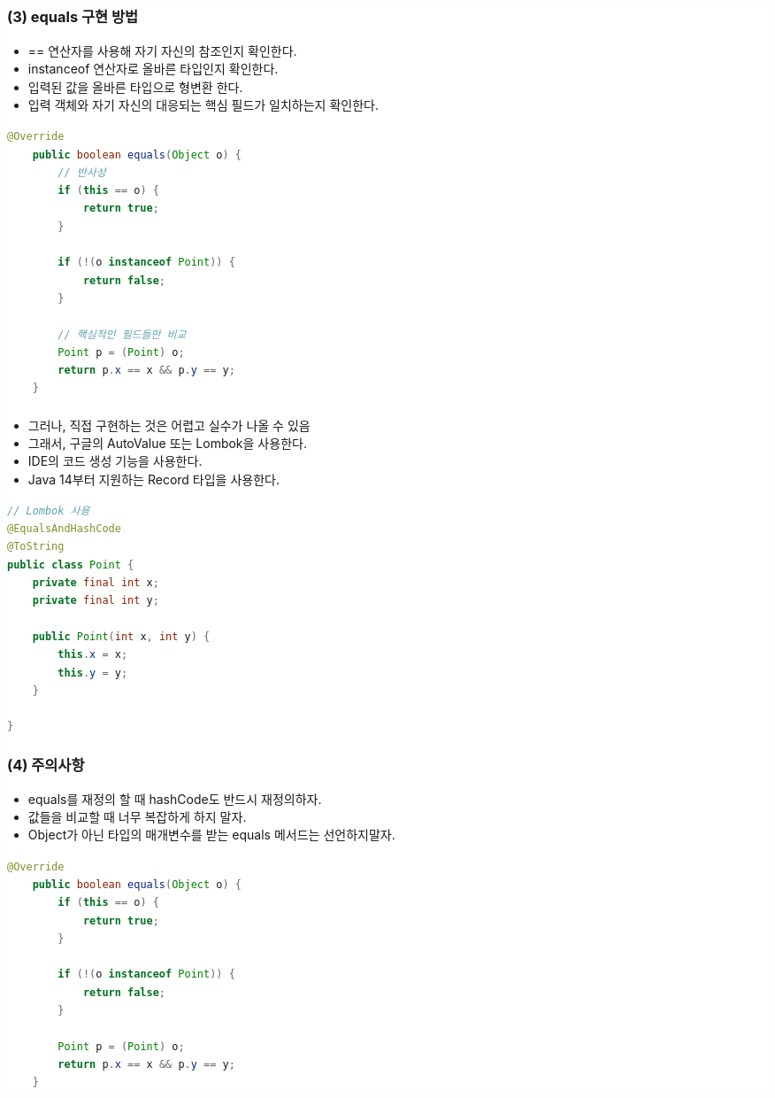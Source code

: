 ### (3) equals 구현 방법
- == 연산자를 사용해 자기 자신의 참조인지 확인한다.
- instanceof 연산자로 올바른 타입인지 확인한다.
- 입력된 값을 올바른 타입으로 형변환 한다.
- 입력 객체와 자기 자신의 대응되는 핵심 필드가 일치하는지 확인한다.

```java
@Override
    public boolean equals(Object o) {
        // 반사성
        if (this == o) {
            return true;
        }

        if (!(o instanceof Point)) {
            return false;
        }

        // 핵심적인 필드들만 비교
        Point p = (Point) o;
        return p.x == x && p.y == y;
    }
```

###
- 그러나, 직접 구현하는 것은 어렵고 실수가 나올 수 있음
- 그래서, 구글의 AutoValue 또는 Lombok을 사용한다.
- IDE의 코드 생성 기능을 사용한다.
- Java 14부터 지원하는 Record 타입을 사용한다.

```java
// Lombok 사용
@EqualsAndHashCode
@ToString
public class Point {
    private final int x;
    private final int y;

    public Point(int x, int y) {
        this.x = x;
        this.y = y;
    }

}
```

### (4) 주의사항
- equals를 재정의 할 때 hashCode도 반드시 재정의하자.
- 값들을 비교할 때 너무 복잡하게 하지 말자.
- Object가 아닌 타입의 매개변수를 받는 equals 메서드는 선언하지말자.

```java
@Override
    public boolean equals(Object o) {
        if (this == o) {
            return true;
        }

        if (!(o instanceof Point)) {
            return false;
        }

        Point p = (Point) o;
        return p.x == x && p.y == y;
    }
```